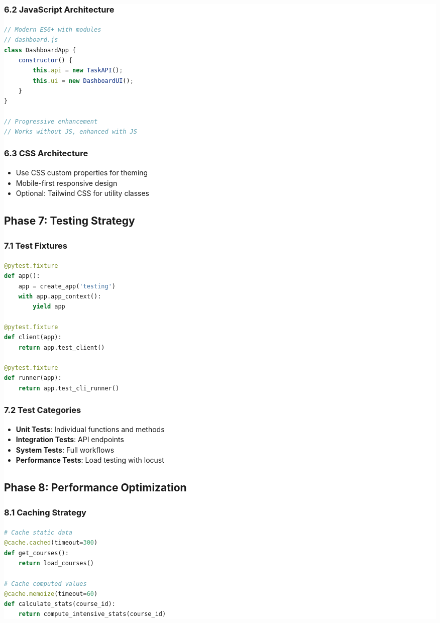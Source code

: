### 6.2 JavaScript Architecture
```javascript
// Modern ES6+ with modules
// dashboard.js
class DashboardApp {
    constructor() {
        this.api = new TaskAPI();
        this.ui = new DashboardUI();
    }
}

// Progressive enhancement
// Works without JS, enhanced with JS
```

### 6.3 CSS Architecture
- Use CSS custom properties for theming
- Mobile-first responsive design
- Optional: Tailwind CSS for utility classes

## Phase 7: Testing Strategy

### 7.1 Test Fixtures
```python
@pytest.fixture
def app():
    app = create_app('testing')
    with app.app_context():
        yield app

@pytest.fixture
def client(app):
    return app.test_client()

@pytest.fixture
def runner(app):
    return app.test_cli_runner()
```

### 7.2 Test Categories
- **Unit Tests**: Individual functions and methods
- **Integration Tests**: API endpoints
- **System Tests**: Full workflows
- **Performance Tests**: Load testing with locust

## Phase 8: Performance Optimization

### 8.1 Caching Strategy
```python
# Cache static data
@cache.cached(timeout=300)
def get_courses():
    return load_courses()

# Cache computed values
@cache.memoize(timeout=60)
def calculate_stats(course_id):
    return compute_intensive_stats(course_id)
```
